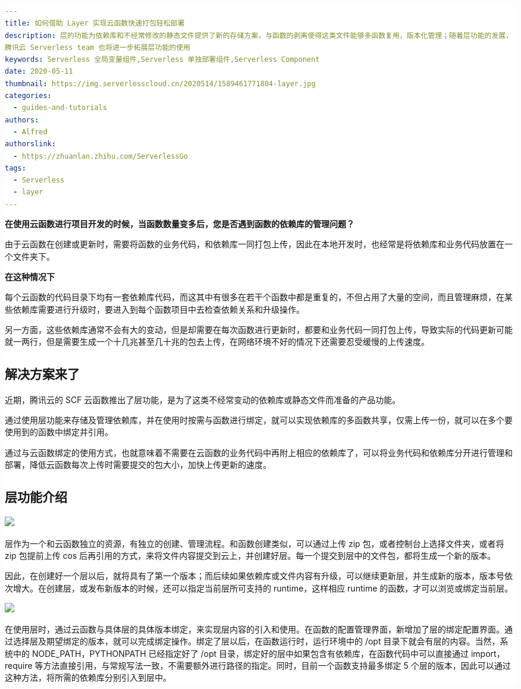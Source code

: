 ```yaml
---
title: 如何借助 Layer 实现云函数快速打包轻松部署
description: 层的功能为依赖库和不经常修改的静态文件提供了新的存储方案，与函数的剥离使得这类文件能够多函数复用，版本化管理；随着层功能的发展，腾讯云 Serverless team 也将进一步拓展层功能的使用
keywords: Serverless 全局变量组件,Serverless 单独部署组件,Serverless Component
date: 2020-05-11
thumbnail: https://img.serverlesscloud.cn/2020514/1589461771804-layer.jpg
categories:
  - guides-and-tutorials
authors:
  - Alfred 
authorslink: 
  - https://zhuanlan.zhihu.com/ServerlessGo
tags:
  - Serverless
  - layer
---
```


**在使用云函数进行项目开发的时候，当函数数量变多后，您是否遇到函数的依赖库的管理问题？**

由于云函数在创建或更新时，需要将函数的业务代码，和依赖库一同打包上传，因此在本地开发时，也经常是将依赖库和业务代码放置在一个文件夹下。

**在这种情况下**

每个云函数的代码目录下均有一套依赖库代码，而这其中有很多在若干个函数中都是重复的，不但占用了大量的空间，而且管理麻烦，在某些依赖库需要进行升级时，要进入到每个函数项目中去检查依赖关系和升级操作。  

另一方面，这些依赖库通常不会有大的变动，但是却需要在每次函数进行更新时，都要和业务代码一同打包上传，导致实际的代码更新可能就一两行，但是需要生成一个十几兆甚至几十兆的包去上传，在网络环境不好的情况下还需要忍受缓慢的上传速度。

## 解决方案来了

近期，腾讯云的 SCF 云函数推出了层功能，是为了这类不经常变动的依赖库或静态文件而准备的产品功能。

通过使用层功能来存储及管理依赖库，并在使用时按需与函数进行绑定，就可以实现依赖库的多函数共享，仅需上传一份，就可以在多个要使用到的函数中绑定并引用。

通过与云函数绑定的使用方式，也就意味着不需要在云函数的业务代码中再附上相应的依赖库了，可以将业务代码和依赖库分开进行管理和部署，降低云函数每次上传时需要提交的包大小，加快上传更新的速度。

## 层功能介绍

![](https://img.serverlesscloud.cn/2020511/1589168582373-%E6%88%AA%E5%B1%8F2020-05-11%20%E4%B8%8A%E5%8D%8811.42.24.png)

层作为一个和云函数独立的资源，有独立的创建、管理流程。和函数创建类似，可以通过上传 zip 包，或者控制台上选择文件夹，或者将 zip 包提前上传 cos 后再引用的方式，来将文件内容提交到云上，并创建好层。每一个提交到层中的文件包，都将生成一个新的版本。  

因此，在创建好一个层以后，就将具有了第一个版本；而后续如果依赖库或文件内容有升级，可以继续更新层，并生成新的版本，版本号依次增大。在创建层，或发布新版本的时候，还可以指定当前层所可支持的 runtime，这样相应 runtime 的函数，才可以浏览或绑定当前层。

![](https://img.serverlesscloud.cn/2020511/1589168582380-%E6%88%AA%E5%B1%8F2020-05-11%20%E4%B8%8A%E5%8D%8811.42.24.png)


在使用层时，通过云函数与具体层的具体版本绑定，来实现层内容的引入和使用。在函数的配置管理界面，新增加了层的绑定配置界面。通过选择层及期望绑定的版本，就可以完成绑定操作。绑定了层以后，在函数运行时，运行环境中的 /opt 目录下就会有层的内容。当然，系统中的 NODE_PATH，PYTHONPATH 已经指定好了 /opt 目录，绑定好的层中如果包含有依赖库，在函数代码中可以直接通过 import，require 等方法直接引用，与常规写法一致，不需要额外进行路径的指定。同时，目前一个函数支持最多绑定 5 个层的版本，因此可以通过这种方法，将所需的依赖库分别引入到层中。
